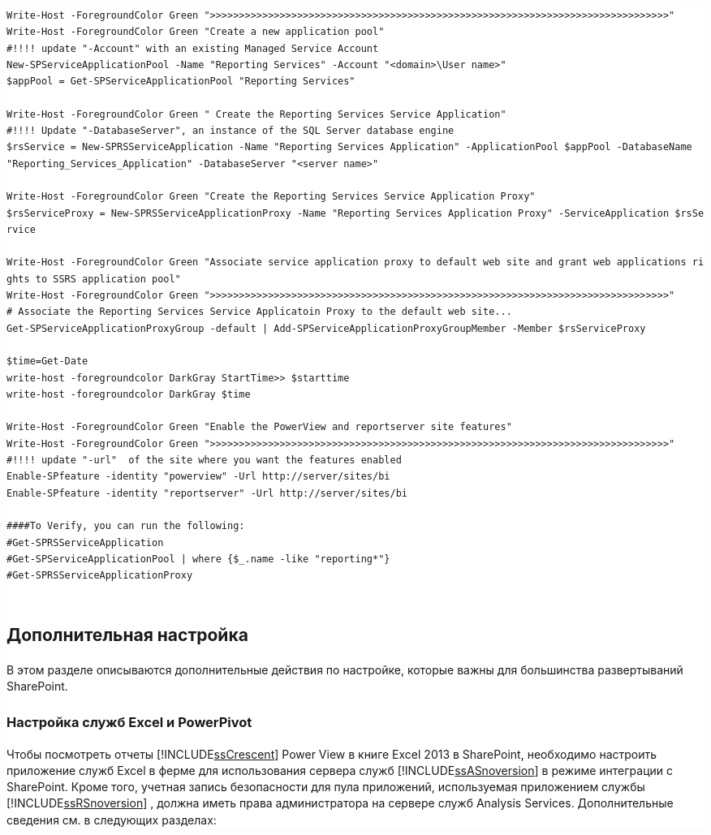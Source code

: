```  
Write-Host -ForegroundColor Green ">>>>>>>>>>>>>>>>>>>>>>>>>>>>>>>>>>>>>>>>>>>>>>>>>>>>>>>>>>>>>>>>>>>>>>>>>>>>>>>"  
Write-Host -ForegroundColor Green "Create a new application pool"  
#!!!! update "-Account" with an existing Managed Service Account  
New-SPServiceApplicationPool -Name "Reporting Services" -Account "<domain>\User name>"  
$appPool = Get-SPServiceApplicationPool "Reporting Services"  
  
Write-Host -ForegroundColor Green " Create the Reporting Services Service Application"  
#!!!! Update "-DatabaseServer", an instance of the SQL Server database engine   
$rsService = New-SPRSServiceApplication -Name "Reporting Services Application" -ApplicationPool $appPool -DatabaseName "Reporting_Services_Application" -DatabaseServer "<server name>"  
  
Write-Host -ForegroundColor Green "Create the Reporting Services Service Application Proxy"  
$rsServiceProxy = New-SPRSServiceApplicationProxy -Name "Reporting Services Application Proxy" -ServiceApplication $rsService  
  
Write-Host -ForegroundColor Green "Associate service application proxy to default web site and grant web applications rights to SSRS application pool"  
Write-Host -ForegroundColor Green ">>>>>>>>>>>>>>>>>>>>>>>>>>>>>>>>>>>>>>>>>>>>>>>>>>>>>>>>>>>>>>>>>>>>>>>>>>>>>>>"     
# Associate the Reporting Services Service Applicatoin Proxy to the default web site...  
Get-SPServiceApplicationProxyGroup -default | Add-SPServiceApplicationProxyGroupMember -Member $rsServiceProxy  
  
$time=Get-Date  
write-host -foregroundcolor DarkGray StartTime>> $starttime   
write-host -foregroundcolor DarkGray $time  
  
Write-Host -ForegroundColor Green "Enable the PowerView and reportserver site features"  
Write-Host -ForegroundColor Green ">>>>>>>>>>>>>>>>>>>>>>>>>>>>>>>>>>>>>>>>>>>>>>>>>>>>>>>>>>>>>>>>>>>>>>>>>>>>>>>"  
#!!!! update "-url"  of the site where you want the features enabled  
Enable-SPfeature -identity "powerview" -Url http://server/sites/bi  
Enable-SPfeature -identity "reportserver" -Url http://server/sites/bi  
  
####To Verify, you can run the following:  
#Get-SPRSServiceApplication  
#Get-SPServiceApplicationPool | where {$_.name -like "reporting*"}  
#Get-SPRSServiceApplicationProxy  
  
```  
  
##  <a name="bkmk_additional_config"></a> Дополнительная настройка  
 В этом разделе описываются дополнительные действия по настройке, которые важны для большинства развертываний SharePoint.  
  
###  <a name="bkmk_configure_ECS"></a> Настройка служб Excel и PowerPivot  
 Чтобы посмотреть отчеты [!INCLUDE[ssCrescent](../../includes/sscrescent-md.md)] Power View в книге Excel 2013 в SharePoint, необходимо настроить приложение служб Excel в ферме для использования сервера служб [!INCLUDE[ssASnoversion](../../includes/ssasnoversion-md.md)] в режиме интеграции с SharePoint. Кроме того, учетная запись безопасности для пула приложений, используемая приложением службы [!INCLUDE[ssRSnoversion](../../includes/ssrsnoversion-md.md)] , должна иметь права администратора на сервере служб Analysis Services. Дополнительные сведения см. в следующих разделах:  
  